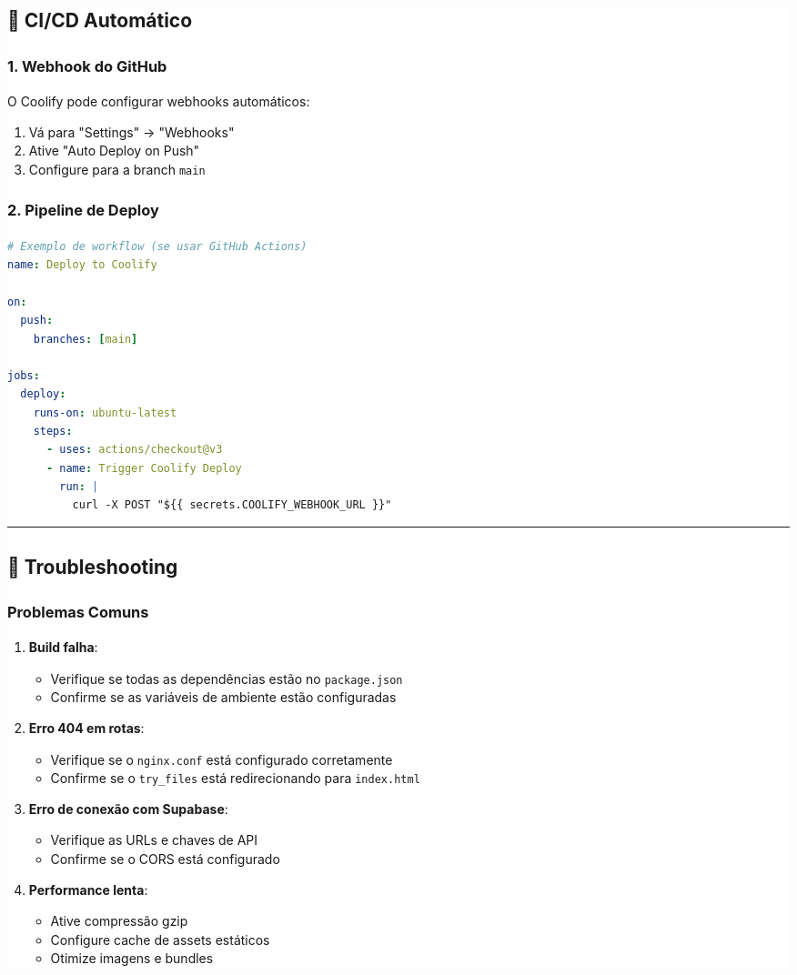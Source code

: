 
## 🔄 CI/CD Automático

### 1. Webhook do GitHub

O Coolify pode configurar webhooks automáticos:
1. Vá para "Settings" → "Webhooks"
2. Ative "Auto Deploy on Push"
3. Configure para a branch `main`

### 2. Pipeline de Deploy

```yaml
# Exemplo de workflow (se usar GitHub Actions)
name: Deploy to Coolify

on:
  push:
    branches: [main]

jobs:
  deploy:
    runs-on: ubuntu-latest
    steps:
      - uses: actions/checkout@v3
      - name: Trigger Coolify Deploy
        run: |
          curl -X POST "${{ secrets.COOLIFY_WEBHOOK_URL }}"
```

---

## 🚨 Troubleshooting

### Problemas Comuns

1. **Build falha**:
   - Verifique se todas as dependências estão no `package.json`
   - Confirme se as variáveis de ambiente estão configuradas

2. **Erro 404 em rotas**:
   - Verifique se o `nginx.conf` está configurado corretamente
   - Confirme se o `try_files` está redirecionando para `index.html`

3. **Erro de conexão com Supabase**:
   - Verifique as URLs e chaves de API
   - Confirme se o CORS está configurado

4. **Performance lenta**:
   - Ative compressão gzip
   - Configure cache de assets estáticos
   - Otimize imagens e bundles
